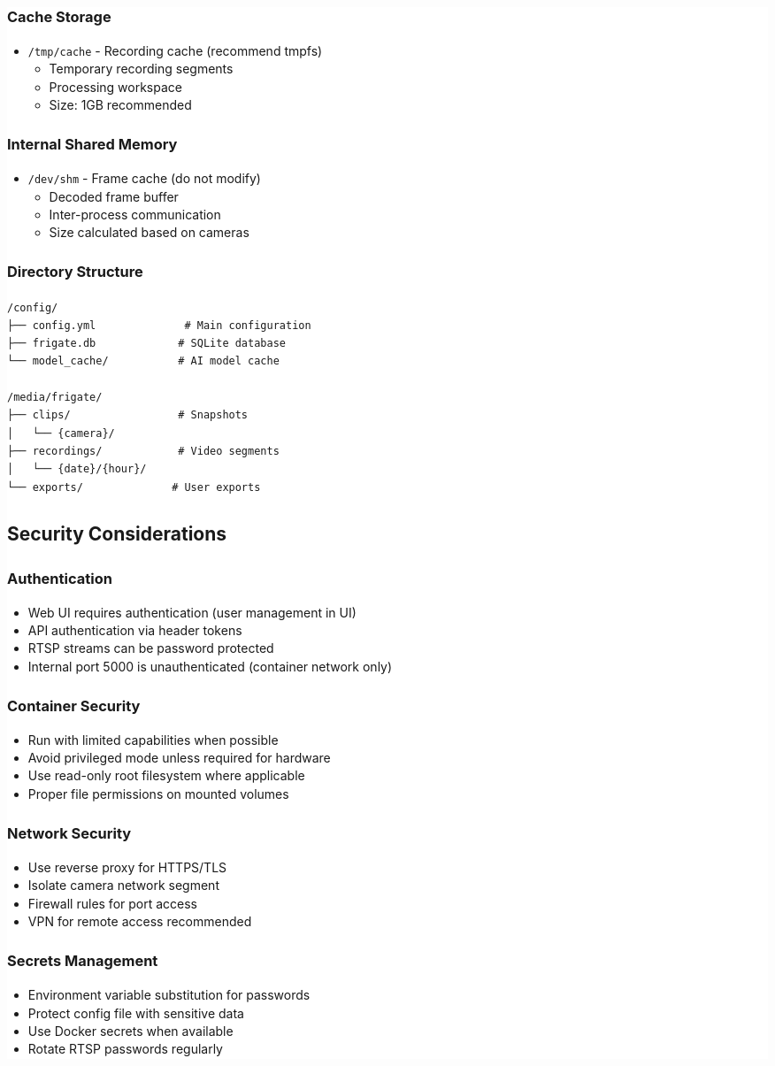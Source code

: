 ### Cache Storage
- `/tmp/cache` - Recording cache (recommend tmpfs)
  - Temporary recording segments
  - Processing workspace
  - Size: 1GB recommended

### Internal Shared Memory
- `/dev/shm` - Frame cache (do not modify)
  - Decoded frame buffer
  - Inter-process communication
  - Size calculated based on cameras

### Directory Structure
```
/config/
├── config.yml              # Main configuration
├── frigate.db             # SQLite database
└── model_cache/           # AI model cache

/media/frigate/
├── clips/                 # Snapshots
│   └── {camera}/         
├── recordings/            # Video segments
│   └── {date}/{hour}/    
└── exports/              # User exports
```

## Security Considerations

### Authentication
- Web UI requires authentication (user management in UI)
- API authentication via header tokens
- RTSP streams can be password protected
- Internal port 5000 is unauthenticated (container network only)

### Container Security
- Run with limited capabilities when possible
- Avoid privileged mode unless required for hardware
- Use read-only root filesystem where applicable
- Proper file permissions on mounted volumes

### Network Security
- Use reverse proxy for HTTPS/TLS
- Isolate camera network segment
- Firewall rules for port access
- VPN for remote access recommended

### Secrets Management
- Environment variable substitution for passwords
- Protect config file with sensitive data
- Use Docker secrets when available
- Rotate RTSP passwords regularly
